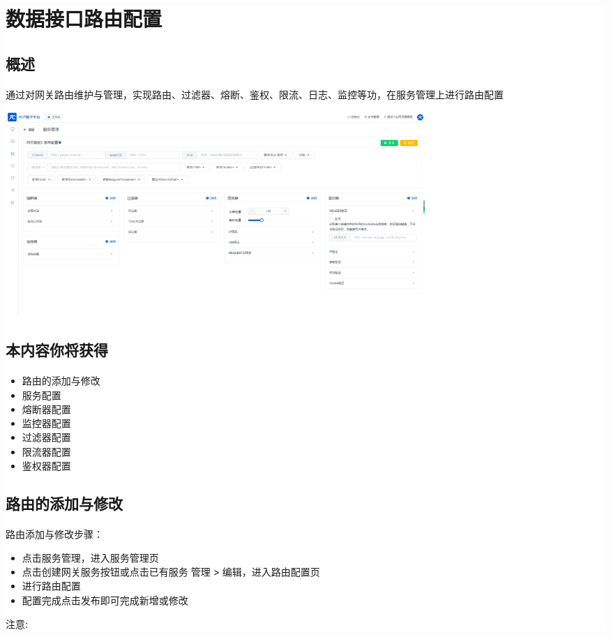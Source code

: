 # 数据接口路由配置



## 概述

通过对网关路由维护与管理，实现路由、过滤器、熔断、鉴权、限流、日志、监控等功，在服务管理上进行路由配置

<img src="/data/data-security/01_route.png" width="70%">

## 本内容你将获得

- 路由的添加与修改
- 服务配置
- 熔断器配置
- 监控器配置
- 过滤器配置
- 限流器配置
- 鉴权器配置

## 路由的添加与修改

路由添加与修改步骤：

- 点击服务管理，进入服务管理页
- 点击创建网关服务按钮或点击已有服务 管理 > 编辑，进入路由配置页
- 进行路由配置
- 配置完成点击发布即可完成新增或修改

注意:
